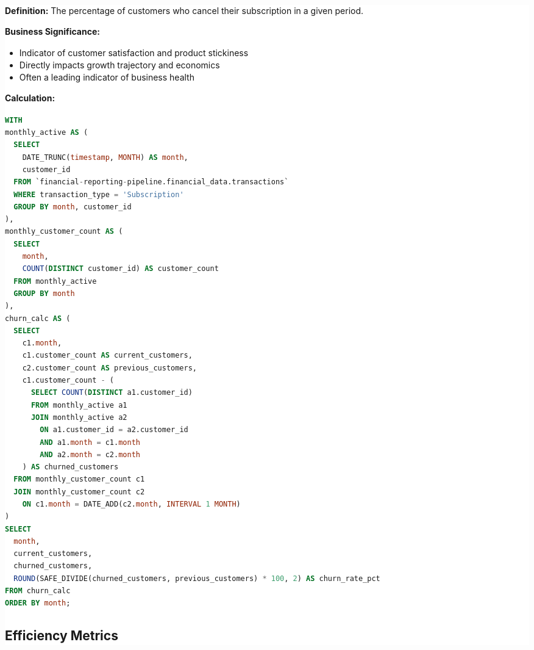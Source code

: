 **Definition:** The percentage of customers who cancel their subscription in a given period.

**Business Significance:**
- Indicator of customer satisfaction and product stickiness
- Directly impacts growth trajectory and economics
- Often a leading indicator of business health

**Calculation:**
```sql
WITH 
monthly_active AS (
  SELECT
    DATE_TRUNC(timestamp, MONTH) AS month,
    customer_id
  FROM `financial-reporting-pipeline.financial_data.transactions`
  WHERE transaction_type = 'Subscription'
  GROUP BY month, customer_id
),
monthly_customer_count AS (
  SELECT
    month,
    COUNT(DISTINCT customer_id) AS customer_count
  FROM monthly_active
  GROUP BY month
),
churn_calc AS (
  SELECT
    c1.month,
    c1.customer_count AS current_customers,
    c2.customer_count AS previous_customers,
    c1.customer_count - (
      SELECT COUNT(DISTINCT a1.customer_id)
      FROM monthly_active a1
      JOIN monthly_active a2 
        ON a1.customer_id = a2.customer_id
        AND a1.month = c1.month
        AND a2.month = c2.month
    ) AS churned_customers
  FROM monthly_customer_count c1
  JOIN monthly_customer_count c2
    ON c1.month = DATE_ADD(c2.month, INTERVAL 1 MONTH)
)
SELECT
  month,
  current_customers,
  churned_customers,
  ROUND(SAFE_DIVIDE(churned_customers, previous_customers) * 100, 2) AS churn_rate_pct
FROM churn_calc
ORDER BY month;
```

## Efficiency Metrics
